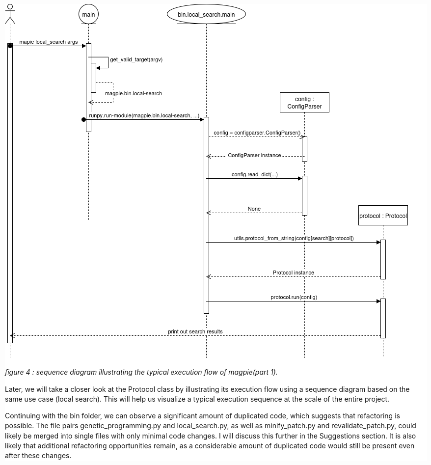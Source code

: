 <img src="src/img/bin_sequence_diagram.drawio.png" />

*figure 4 : sequence diagram illustrating the typical execution flow of magpie(part 1).*

Later, we will take a closer look at the Protocol class by illustrating its execution flow using a sequence diagram 
based on the same use case (local search). This will help us visualize a typical execution sequence at the scale 
of the entire project.

Continuing with the bin folder, we can observe a significant amount of duplicated code, which suggests that refactoring 
is possible. The file pairs genetic_programming.py and local_search.py, as well as minify_patch.py and 
revalidate_patch.py, could likely be merged into single files with only minimal code changes. I will discuss this 
further in the Suggestions section. It is also likely that additional refactoring opportunities remain, as a 
considerable amount of duplicated code would still be present even after these changes.
